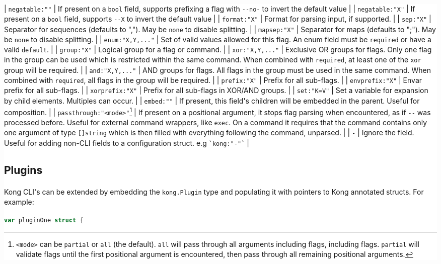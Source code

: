| `negatable:""`       | If present on a `bool` field, supports prefixing a flag with `--no-` to invert the default value                                                                                                                                                                                                                               |
| `negatable:"X"`      | If present on a `bool` field, supports `--X` to invert the default value                                                                                                                                                                                                                                                       |
| `format:"X"`         | Format for parsing input, if supported.                                                                                                                                                                                                                                                                                        |
| `sep:"X"`            | Separator for sequences (defaults to ","). May be `none` to disable splitting.                                                                                                                                                                                                                                                 |
| `mapsep:"X"`         | Separator for maps (defaults to ";"). May be `none` to disable splitting.                                                                                                                                                                                                                                                      |
| `enum:"X,Y,..."`     | Set of valid values allowed for this flag. An enum field must be `required` or have a valid `default`.                                                                                                                                                                                                                         |
| `group:"X"`          | Logical group for a flag or command.                                                                                                                                                                                                                                                                                           |
| `xor:"X,Y,..."`      | Exclusive OR groups for flags. Only one flag in the group can be used which is restricted within the same command. When combined with `required`, at least one of the `xor` group will be required.                                                                                                                            |
| `and:"X,Y,..."`      | AND groups for flags. All flags in the group must be used in the same command. When combined with `required`, all flags in the group will be required.                                                                                                                                                                         |
| `prefix:"X"`         | Prefix for all sub-flags.                                                                                                                                                                                                                                                                                                      |
| `envprefix:"X"`      | Envar prefix for all sub-flags.                                                                                                                                                                                                                                                                                                |
| `xorprefix:"X"`      | Prefix for all sub-flags in XOR/AND groups.                                                                                                                                                                                                                                                                                  |
| `set:"K=V"`          | Set a variable for expansion by child elements. Multiples can occur.                                                                                                                                                                                                                                                           |
| `embed:""`           | If present, this field's children will be embedded in the parent. Useful for composition.                                                                                                                                                                                                                                      |
| `passthrough:"<mode>"`[^1] | If present on a positional argument, it stops flag parsing when encountered, as if `--` was processed before. Useful for external command wrappers, like `exec`. On a command it requires that the command contains only one argument of type `[]string` which is then filled with everything following the command, unparsed. |
| `-`                  | Ignore the field. Useful for adding non-CLI fields to a configuration struct. e.g `` `kong:"-"` ``                                                                                                                                                                                                                             |

[^1]: `<mode>` can be `partial` or `all` (the default). `all` will pass through all arguments including flags, including
flags. `partial` will validate flags until the first positional argument is encountered, then pass through all remaining
positional arguments.

## Plugins

Kong CLI's can be extended by embedding the `kong.Plugin` type and populating it with pointers to Kong annotated structs. For example:

```go
var pluginOne struct {
```